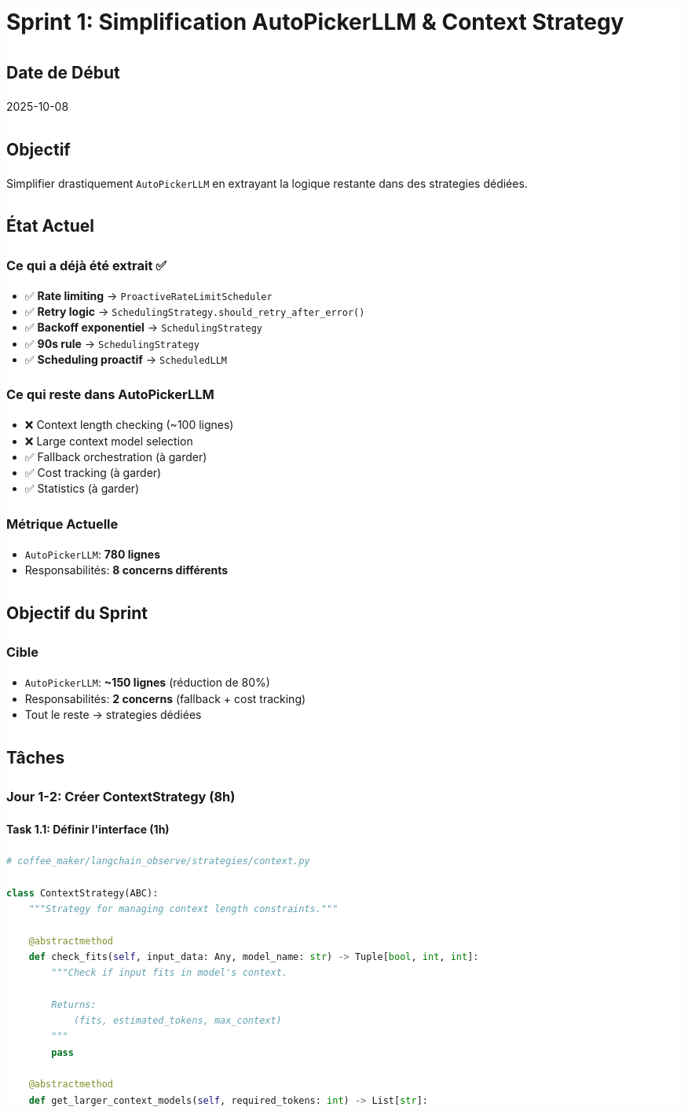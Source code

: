 # Sprint 1: Simplification AutoPickerLLM & Context Strategy

## Date de Début
2025-10-08

## Objectif
Simplifier drastiquement `AutoPickerLLM` en extrayant la logique restante dans des strategies dédiées.

## État Actuel

### Ce qui a déjà été extrait ✅
- ✅ **Rate limiting** → `ProactiveRateLimitScheduler`
- ✅ **Retry logic** → `SchedulingStrategy.should_retry_after_error()`
- ✅ **Backoff exponentiel** → `SchedulingStrategy`
- ✅ **90s rule** → `SchedulingStrategy`
- ✅ **Scheduling proactif** → `ScheduledLLM`

### Ce qui reste dans AutoPickerLLM
- ❌ Context length checking (~100 lignes)
- ❌ Large context model selection
- ✅ Fallback orchestration (à garder)
- ✅ Cost tracking (à garder)
- ✅ Statistics (à garder)

### Métrique Actuelle
- `AutoPickerLLM`: **780 lignes**
- Responsabilités: **8 concerns différents**

## Objectif du Sprint

### Cible
- `AutoPickerLLM`: **~150 lignes** (réduction de 80%)
- Responsabilités: **2 concerns** (fallback + cost tracking)
- Tout le reste → strategies dédiées

## Tâches

### Jour 1-2: Créer ContextStrategy (8h)

#### Task 1.1: Définir l'interface (1h)
```python
# coffee_maker/langchain_observe/strategies/context.py

class ContextStrategy(ABC):
    """Strategy for managing context length constraints."""

    @abstractmethod
    def check_fits(self, input_data: Any, model_name: str) -> Tuple[bool, int, int]:
        """Check if input fits in model's context.

        Returns:
            (fits, estimated_tokens, max_context)
        """
        pass

    @abstractmethod
    def get_larger_context_models(self, required_tokens: int) -> List[str]:
```